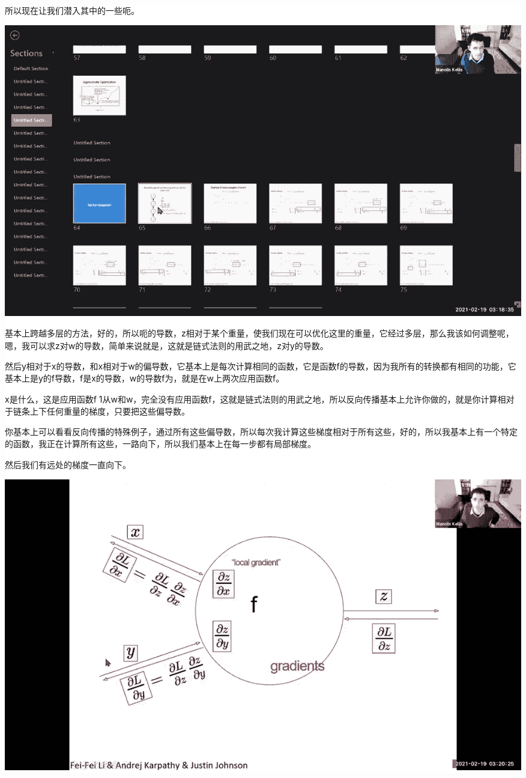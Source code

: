 所以现在让我们潜入其中的一些呃。

![](img/f137a35d4fd2a95130d810e83863f578_24.png)

基本上跨越多层的方法，好的，所以呃的导数，z相对于某个重量，使我们现在可以优化这里的重量，它经过多层，那么我该如何调整呢，嗯，我可以求z对w的导数，简单来说就是，这就是链式法则的用武之地，z对y的导数。

然后y相对于x的导数，和x相对于w的偏导数，它基本上是每次计算相同的函数，它是函数f的导数，因为我所有的转换都有相同的功能，它基本上是y的f导数，f是x的导数，w的导数f为，就是在w上两次应用函数f。

x是什么，这是应用函数f 1从w和w，完全没有应用函数f，这就是链式法则的用武之地，所以反向传播基本上允许你做的，就是你计算相对于链条上下任何重量的梯度，只要把这些偏导数。

你基本上可以看看反向传播的特殊例子，通过所有这些偏导数，所以每次我计算这些梯度相对于所有这些，好的，所以我基本上有一个特定的函数，我正在计算所有这些，一路向下，所以我们基本上在每一步都有局部梯度。

然后我们有远处的梯度一直向下。

![](img/f137a35d4fd2a95130d810e83863f578_26.png)
